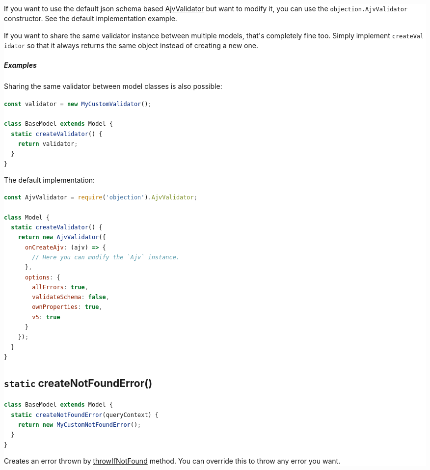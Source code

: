 If you want to use the default json schema based [AjvValidator](https://github.com/Vincit/objection.js/tree/v1/doc/api/types/#class-ajvvalidator) but want to modify it, you can use the `objection.AjvValidator` constructor. See the default implementation example.

If you want to share the same validator instance between multiple models, that's completely fine too. Simply implement `createValidator` so that it always returns the same object instead of creating a new one.

##### Examples

Sharing the same validator between model classes is also possible:

```js
const validator = new MyCustomValidator();

class BaseModel extends Model {
  static createValidator() {
    return validator;
  }
}
```

The default implementation:

```js
const AjvValidator = require('objection').AjvValidator;

class Model {
  static createValidator() {
    return new AjvValidator({
      onCreateAjv: (ajv) => {
        // Here you can modify the `Ajv` instance.
      },
      options: {
        allErrors: true,
        validateSchema: false,
        ownProperties: true,
        v5: true
      }
    });
  }
}
```

## `static` createNotFoundError()

```js
class BaseModel extends Model {
  static createNotFoundError(queryContext) {
    return new MyCustomNotFoundError();
  }
}
```

Creates an error thrown by [throwIfNotFound](https://github.com/Vincit/objection.js/tree/v1/doc/api/query-builder/other-methods.md#throwifnotfound) method. You can override this
to throw any error you want.
